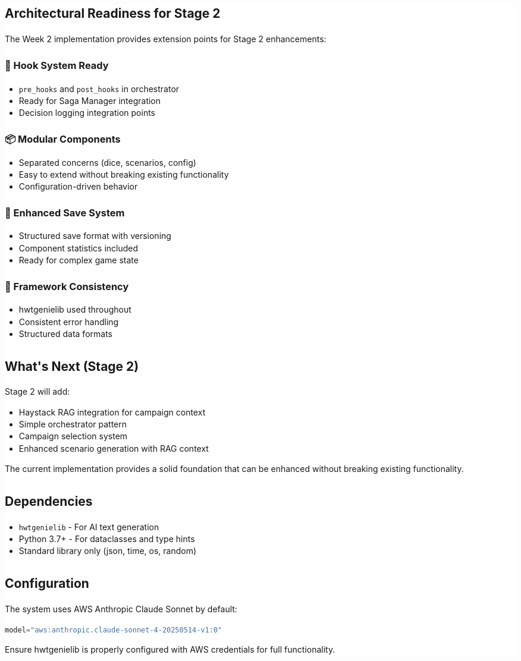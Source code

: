 ## Architectural Readiness for Stage 2

The Week 2 implementation provides extension points for Stage 2 enhancements:

### 🔌 Hook System Ready
- `pre_hooks` and `post_hooks` in orchestrator
- Ready for Saga Manager integration
- Decision logging integration points

### 📦 Modular Components  
- Separated concerns (dice, scenarios, config)
- Easy to extend without breaking existing functionality
- Configuration-driven behavior

### 💾 Enhanced Save System
- Structured save format with versioning
- Component statistics included
- Ready for complex game state

### 🎯 Framework Consistency
- hwtgenielib used throughout
- Consistent error handling
- Structured data formats

## What's Next (Stage 2)

Stage 2 will add:
- Haystack RAG integration for campaign context
- Simple orchestrator pattern
- Campaign selection system
- Enhanced scenario generation with RAG context

The current implementation provides a solid foundation that can be enhanced without breaking existing functionality.

## Dependencies

- `hwtgenielib` - For AI text generation
- Python 3.7+ - For dataclasses and type hints
- Standard library only (json, time, os, random)

## Configuration

The system uses AWS Anthropic Claude Sonnet by default:
```python
model="aws:anthropic.claude-sonnet-4-20250514-v1:0"
```

Ensure hwtgenielib is properly configured with AWS credentials for full functionality.